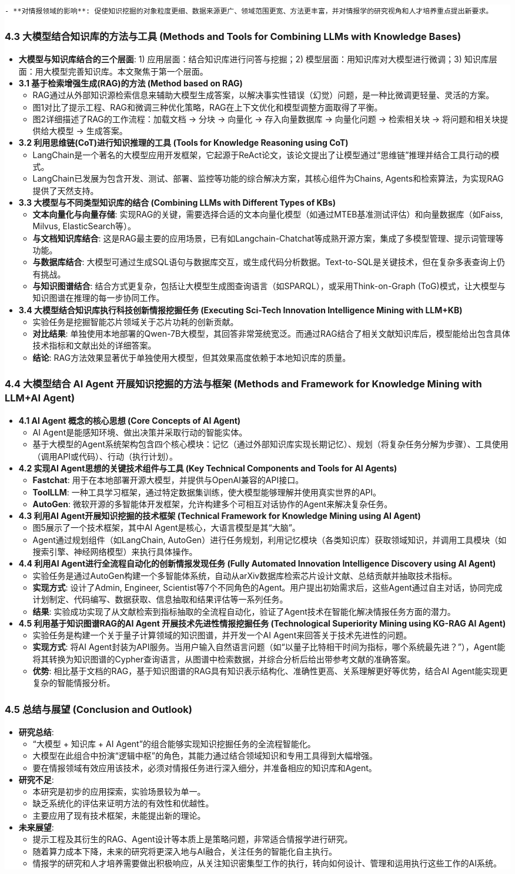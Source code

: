     - **对情报领域的影响**: 促使知识挖掘的对象粒度更细、数据来源更广、领域范围更宽、方法更丰富，并对情报学的研究视角和人才培养重点提出新要求。

### 4.3 大模型结合知识库的方法与工具 (Methods and Tools for Combining LLMs with Knowledge Bases)
- **大模型与知识库结合的三个层面**: 1) 应用层面：结合知识库进行问答与挖掘；2) 模型层面：用知识库对大模型进行微调；3) 知识库层面：用大模型完善知识库。本文聚焦于第一个层面。
- **3.1 基于检索增强生成(RAG)的方法 (Method based on RAG)**
    - RAG通过从外部知识源检索信息来辅助大模型生成答案，以解决事实性错误（幻觉）问题，是一种比微调更轻量、灵活的方案。
    - 图1对比了提示工程、RAG和微调三种优化策略，RAG在上下文优化和模型调整方面取得了平衡。
    - 图2详细描述了RAG的工作流程：加载文档 -> 分块 -> 向量化 -> 存入向量数据库 -> 向量化问题 -> 检索相关块 -> 将问题和相关块提供给大模型 -> 生成答案。
- **3.2 利用思维链(CoT)进行知识推理的工具 (Tools for Knowledge Reasoning using CoT)**
    - LangChain是一个著名的大模型应用开发框架，它起源于ReAct论文，该论文提出了让模型通过“思维链”推理并结合工具行动的模式。
    - LangChain已发展为包含开发、测试、部署、监控等功能的综合解决方案，其核心组件为Chains, Agents和检索算法，为实现RAG提供了天然支持。
- **3.3 大模型与不同类型知识库的结合 (Combining LLMs with Different Types of KBs)**
    - **文本向量化与向量存储**: 实现RAG的关键，需要选择合适的文本向量化模型（如通过MTEB基准测试评估）和向量数据库（如Faiss, Milvus, ElasticSearch等）。
    - **与文档知识库结合**: 这是RAG最主要的应用场景，已有如Langchain-Chatchat等成熟开源方案，集成了多模型管理、提示词管理等功能。
    - **与数据库结合**: 大模型可通过生成SQL语句与数据库交互，或生成代码分析数据。Text-to-SQL是关键技术，但在复杂多表查询上仍有挑战。
    - **与知识图谱结合**: 结合方式更复杂，包括让大模型生成图查询语言（如SPARQL），或采用Think-on-Graph (ToG)模式，让大模型与知识图谱在推理的每一步协同工作。
- **3.4 大模型结合知识库执行科技创新情报挖掘任务 (Executing Sci-Tech Innovation Intelligence Mining with LLM+KB)**
    - 实验任务是挖掘智能芯片领域关于芯片功耗的创新贡献。
    - **对比结果**: 单独使用本地部署的Qwen-7B大模型，其回答非常笼统宽泛。而通过RAG结合了相关文献知识库后，模型能给出包含具体技术指标和文献出处的详细答案。
    - **结论**: RAG方法效果显著优于单独使用大模型，但其效果高度依赖于本地知识库的质量。

### 4.4 大模型结合 AI Agent 开展知识挖掘的方法与框架 (Methods and Framework for Knowledge Mining with LLM+AI Agent)
- **4.1 AI Agent 概念的核心思想 (Core Concepts of AI Agent)**
    - AI Agent是能感知环境、做出决策并采取行动的智能实体。
    - 基于大模型的Agent系统架构包含四个核心模块：记忆（通过外部知识库实现长期记忆）、规划（将复杂任务分解为步骤）、工具使用（调用API或代码）、行动（执行计划）。
- **4.2 实现AI Agent思想的关键技术组件与工具 (Key Technical Components and Tools for AI Agents)**
    - **Fastchat**: 用于在本地部署开源大模型，并提供与OpenAI兼容的API接口。
    - **ToolLLM**: 一种工具学习框架，通过特定数据集训练，使大模型能够理解并使用真实世界的API。
    - **AutoGen**: 微软开源的多智能体开发框架，允许构建多个可相互对话协作的Agent来解决复杂任务。
- **4.3 利用AI Agent开展知识挖掘的技术框架 (Technical Framework for Knowledge Mining using AI Agent)**
    - 图5展示了一个技术框架，其中AI Agent是核心，大语言模型是其“大脑”。
    - Agent通过规划组件（如LangChain, AutoGen）进行任务规划，利用记忆模块（各类知识库）获取领域知识，并调用工具模块（如搜索引擎、神经网络模型）来执行具体操作。
- **4.4 利用AI Agent进行全流程自动化的创新情报发现任务 (Fully Automated Innovation Intelligence Discovery using AI Agent)**
    - 实验任务是通过AutoGen构建一个多智能体系统，自动从arXiv数据库检索芯片设计文献、总结贡献并抽取技术指标。
    - **实现方式**: 设计了Admin, Engineer, Scientist等7个不同角色的Agent。用户提出初始需求后，这些Agent通过自主对话，协同完成计划制定、代码编写、数据获取、信息抽取和结果评估等一系列任务。
    - **结果**: 实验成功实现了从文献检索到指标抽取的全流程自动化，验证了Agent技术在智能化解决情报任务方面的潜力。
- **4.5 利用基于知识图谱RAG的AI Agent 开展技术先进性情报挖掘任务 (Technological Superiority Mining using KG-RAG AI Agent)**
    - 实验任务是构建一个关于量子计算领域的知识图谱，并开发一个AI Agent来回答关于技术先进性的问题。
    - **实现方式**: 将AI Agent封装为API服务。当用户输入自然语言问题（如“以量子比特相干时间为指标，哪个系统最先进？”），Agent能将其转换为知识图谱的Cypher查询语言，从图谱中检索数据，并综合分析后给出带参考文献的准确答案。
    - **优势**: 相比基于文档的RAG，基于知识图谱的RAG具有知识表示结构化、准确性更高、关系理解更好等优势，结合AI Agent能实现更复杂的智能情报分析。

### 4.5 总结与展望 (Conclusion and Outlook)
- **研究总结**:
    - “大模型 + 知识库 + AI Agent”的组合能够实现知识挖掘任务的全流程智能化。
    - 大模型在此组合中扮演“逻辑中枢”的角色，其能力通过结合领域知识和专用工具得到大幅增强。
    - 要在情报领域有效应用该技术，必须对情报任务进行深入细分，并准备相应的知识库和Agent。
- **研究不足**:
    - 本研究是初步的应用探索，实验场景较为单一。
    - 缺乏系统化的评估来证明方法的有效性和优越性。
    - 主要应用了现有技术框架，未能提出新的理论。
- **未来展望**:
    - 提示工程及其衍生的RAG、Agent设计等本质上是策略问题，非常适合情报学进行研究。
    - 随着算力成本下降，未来的研究将更深入地与AI融合，关注任务的智能化自主执行。
    - 情报学的研究和人才培养需要做出积极响应，从关注知识密集型工作的执行，转向如何设计、管理和运用执行这些工作的AI系统。
